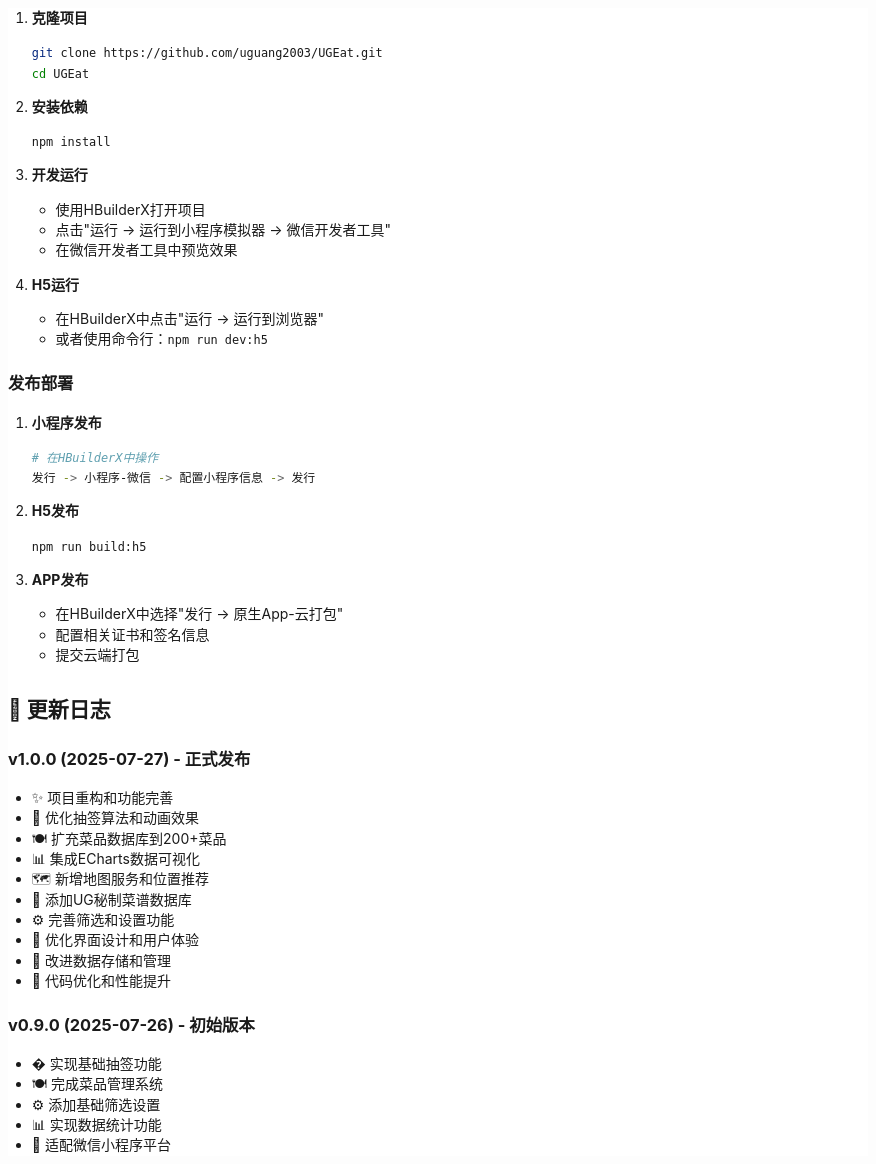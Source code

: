 1. **克隆项目**
   ```bash
   git clone https://github.com/uguang2003/UGEat.git
   cd UGEat
   ```

2. **安装依赖**
   ```bash
   npm install
   ```

3. **开发运行**
   - 使用HBuilderX打开项目
   - 点击"运行 -> 运行到小程序模拟器 -> 微信开发者工具"
   - 在微信开发者工具中预览效果

4. **H5运行**
   - 在HBuilderX中点击"运行 -> 运行到浏览器"
   - 或者使用命令行：`npm run dev:h5`

### 发布部署

1. **小程序发布**
   ```bash
   # 在HBuilderX中操作
   发行 -> 小程序-微信 -> 配置小程序信息 -> 发行
   ```

2. **H5发布**
   ```bash
   npm run build:h5
   ```

3. **APP发布**
   - 在HBuilderX中选择"发行 -> 原生App-云打包"
   - 配置相关证书和签名信息
   - 提交云端打包

## 📝 更新日志

### v1.0.0 (2025-07-27) - 正式发布
- ✨ 项目重构和功能完善
- 🎲 优化抽签算法和动画效果
- 🍽️ 扩充菜品数据库到200+菜品
- 📊 集成ECharts数据可视化
- 🗺️ 新增地图服务和位置推荐
- 📖 添加UG秘制菜谱数据库
- ⚙️ 完善筛选和设置功能
- 📱 优化界面设计和用户体验
- 💾 改进数据存储和管理
- 🔧 代码优化和性能提升

### v0.9.0 (2025-07-26) - 初始版本
- � 实现基础抽签功能
- 🍽️ 完成菜品管理系统
- ⚙️ 添加基础筛选设置
- 📊 实现数据统计功能
- 📱 适配微信小程序平台

